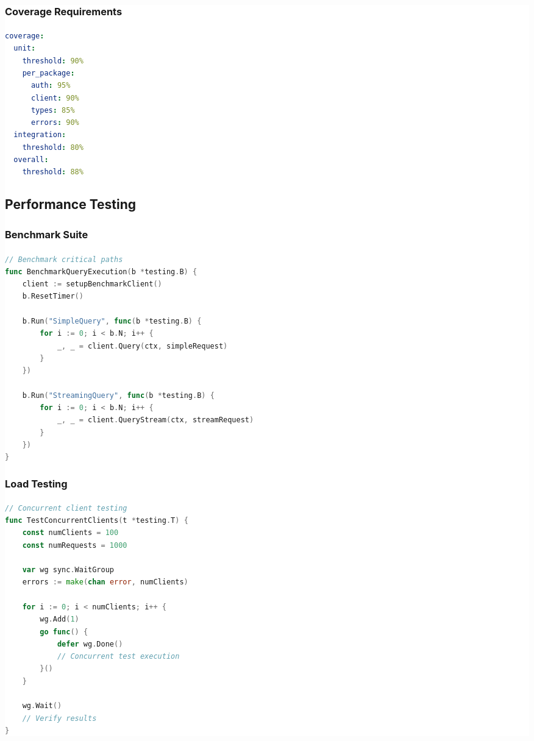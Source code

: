 ### Coverage Requirements
```yaml
coverage:
  unit:
    threshold: 90%
    per_package:
      auth: 95%
      client: 90%
      types: 85%
      errors: 90%
  integration:
    threshold: 80%
  overall:
    threshold: 88%
```

## Performance Testing

### Benchmark Suite
```go
// Benchmark critical paths
func BenchmarkQueryExecution(b *testing.B) {
    client := setupBenchmarkClient()
    b.ResetTimer()
    
    b.Run("SimpleQuery", func(b *testing.B) {
        for i := 0; i < b.N; i++ {
            _, _ = client.Query(ctx, simpleRequest)
        }
    })
    
    b.Run("StreamingQuery", func(b *testing.B) {
        for i := 0; i < b.N; i++ {
            _, _ = client.QueryStream(ctx, streamRequest)
        }
    })
}
```

### Load Testing
```go
// Concurrent client testing
func TestConcurrentClients(t *testing.T) {
    const numClients = 100
    const numRequests = 1000
    
    var wg sync.WaitGroup
    errors := make(chan error, numClients)
    
    for i := 0; i < numClients; i++ {
        wg.Add(1)
        go func() {
            defer wg.Done()
            // Concurrent test execution
        }()
    }
    
    wg.Wait()
    // Verify results
}
```
